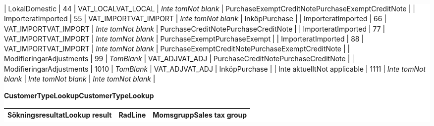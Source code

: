 | <span data-ttu-id="586d5-413">Lokal</span><span class="sxs-lookup"><span data-stu-id="586d5-413">Domestic</span></span>       | <span data-ttu-id="586d5-414">4</span><span class="sxs-lookup"><span data-stu-id="586d5-414">4</span></span>    | <span data-ttu-id="586d5-415">VAT_LOCAL</span><span class="sxs-lookup"><span data-stu-id="586d5-415">VAT_LOCAL</span></span>        | <span data-ttu-id="586d5-416">*Inte tom*</span><span class="sxs-lookup"><span data-stu-id="586d5-416">*Not blank*</span></span> | <span data-ttu-id="586d5-417">PurchaseExemptCreditNote</span><span class="sxs-lookup"><span data-stu-id="586d5-417">PurchaseExemptCreditNote</span></span> |
| <span data-ttu-id="586d5-418">Importerat</span><span class="sxs-lookup"><span data-stu-id="586d5-418">Imported</span></span>       | <span data-ttu-id="586d5-419">5</span><span class="sxs-lookup"><span data-stu-id="586d5-419">5</span></span>    | <span data-ttu-id="586d5-420">VAT_IMPORT</span><span class="sxs-lookup"><span data-stu-id="586d5-420">VAT_IMPORT</span></span>       | <span data-ttu-id="586d5-421">*Inte tom*</span><span class="sxs-lookup"><span data-stu-id="586d5-421">*Not blank*</span></span> | <span data-ttu-id="586d5-422">Inköp</span><span class="sxs-lookup"><span data-stu-id="586d5-422">Purchase</span></span>                 |
| <span data-ttu-id="586d5-423">Importerat</span><span class="sxs-lookup"><span data-stu-id="586d5-423">Imported</span></span>       | <span data-ttu-id="586d5-424">6</span><span class="sxs-lookup"><span data-stu-id="586d5-424">6</span></span>    | <span data-ttu-id="586d5-425">VAT_IMPORT</span><span class="sxs-lookup"><span data-stu-id="586d5-425">VAT_IMPORT</span></span>       | <span data-ttu-id="586d5-426">*Inte tom*</span><span class="sxs-lookup"><span data-stu-id="586d5-426">*Not blank*</span></span> | <span data-ttu-id="586d5-427">PurchaseCreditNote</span><span class="sxs-lookup"><span data-stu-id="586d5-427">PurchaseCreditNote</span></span>       |
| <span data-ttu-id="586d5-428">Importerat</span><span class="sxs-lookup"><span data-stu-id="586d5-428">Imported</span></span>       | <span data-ttu-id="586d5-429">7</span><span class="sxs-lookup"><span data-stu-id="586d5-429">7</span></span>    | <span data-ttu-id="586d5-430">VAT_IMPORT</span><span class="sxs-lookup"><span data-stu-id="586d5-430">VAT_IMPORT</span></span>       | <span data-ttu-id="586d5-431">*Inte tom*</span><span class="sxs-lookup"><span data-stu-id="586d5-431">*Not blank*</span></span> | <span data-ttu-id="586d5-432">PurchaseExempt</span><span class="sxs-lookup"><span data-stu-id="586d5-432">PurchaseExempt</span></span>           |
| <span data-ttu-id="586d5-433">Importerat</span><span class="sxs-lookup"><span data-stu-id="586d5-433">Imported</span></span>       | <span data-ttu-id="586d5-434">8</span><span class="sxs-lookup"><span data-stu-id="586d5-434">8</span></span>    | <span data-ttu-id="586d5-435">VAT_IMPORT</span><span class="sxs-lookup"><span data-stu-id="586d5-435">VAT_IMPORT</span></span>       | <span data-ttu-id="586d5-436">*Inte tom*</span><span class="sxs-lookup"><span data-stu-id="586d5-436">*Not blank*</span></span> | <span data-ttu-id="586d5-437">PurchaseExemptCreditNote</span><span class="sxs-lookup"><span data-stu-id="586d5-437">PurchaseExemptCreditNote</span></span> |
| <span data-ttu-id="586d5-438">Modifieringar</span><span class="sxs-lookup"><span data-stu-id="586d5-438">Adjustments</span></span>    | <span data-ttu-id="586d5-439">9</span><span class="sxs-lookup"><span data-stu-id="586d5-439">9</span></span>    | <span data-ttu-id="586d5-440">*Tom*</span><span class="sxs-lookup"><span data-stu-id="586d5-440">*Blank*</span></span>          | <span data-ttu-id="586d5-441">VAT_ADJ</span><span class="sxs-lookup"><span data-stu-id="586d5-441">VAT_ADJ</span></span>     | <span data-ttu-id="586d5-442">PurchaseCreditNote</span><span class="sxs-lookup"><span data-stu-id="586d5-442">PurchaseCreditNote</span></span>       |
| <span data-ttu-id="586d5-443">Modifieringar</span><span class="sxs-lookup"><span data-stu-id="586d5-443">Adjustments</span></span>    | <span data-ttu-id="586d5-444">10</span><span class="sxs-lookup"><span data-stu-id="586d5-444">10</span></span>   | <span data-ttu-id="586d5-445">*Tom*</span><span class="sxs-lookup"><span data-stu-id="586d5-445">*Blank*</span></span>          | <span data-ttu-id="586d5-446">VAT_ADJ</span><span class="sxs-lookup"><span data-stu-id="586d5-446">VAT_ADJ</span></span>     | <span data-ttu-id="586d5-447">Inköp</span><span class="sxs-lookup"><span data-stu-id="586d5-447">Purchase</span></span>                 |
| <span data-ttu-id="586d5-448">Inte aktuellt</span><span class="sxs-lookup"><span data-stu-id="586d5-448">Not applicable</span></span> | <span data-ttu-id="586d5-449">11</span><span class="sxs-lookup"><span data-stu-id="586d5-449">11</span></span>   | <span data-ttu-id="586d5-450">*Inte tom*</span><span class="sxs-lookup"><span data-stu-id="586d5-450">*Not blank*</span></span>      | <span data-ttu-id="586d5-451">*Inte tom*</span><span class="sxs-lookup"><span data-stu-id="586d5-451">*Not blank*</span></span> | <span data-ttu-id="586d5-452">*Inte tom*</span><span class="sxs-lookup"><span data-stu-id="586d5-452">*Not blank*</span></span>              |

<span data-ttu-id="586d5-453">**CustomerTypeLookup**</span><span class="sxs-lookup"><span data-stu-id="586d5-453">**CustomerTypeLookup**</span></span>

|    <span data-ttu-id="586d5-454">Sökningsresultat</span><span class="sxs-lookup"><span data-stu-id="586d5-454">Lookup result</span></span>    | <span data-ttu-id="586d5-455">Rad</span><span class="sxs-lookup"><span data-stu-id="586d5-455">Line</span></span> | <span data-ttu-id="586d5-456">Momsgrupp</span><span class="sxs-lookup"><span data-stu-id="586d5-456">Sales tax group</span></span> |
|---------------------|------|-----------------|